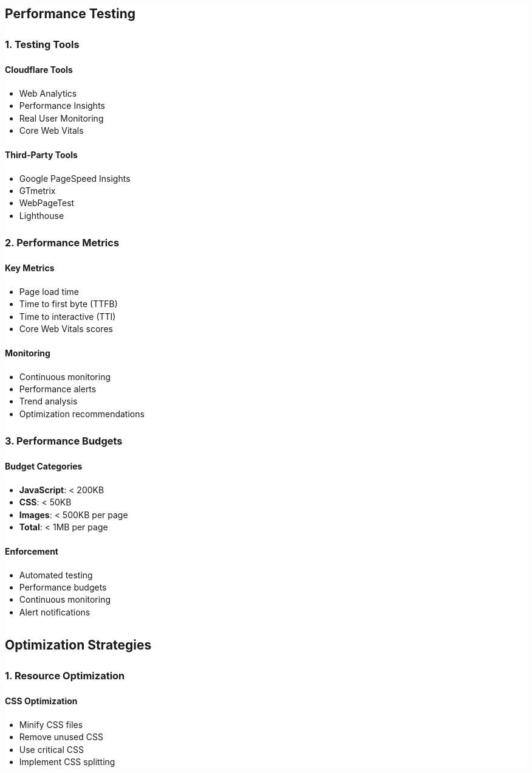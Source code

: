 ## Performance Testing

### 1. Testing Tools

#### Cloudflare Tools
- Web Analytics
- Performance Insights
- Real User Monitoring
- Core Web Vitals

#### Third-Party Tools
- Google PageSpeed Insights
- GTmetrix
- WebPageTest
- Lighthouse

### 2. Performance Metrics

#### Key Metrics
- Page load time
- Time to first byte (TTFB)
- Time to interactive (TTI)
- Core Web Vitals scores

#### Monitoring
- Continuous monitoring
- Performance alerts
- Trend analysis
- Optimization recommendations

### 3. Performance Budgets

#### Budget Categories
- **JavaScript**: < 200KB
- **CSS**: < 50KB
- **Images**: < 500KB per page
- **Total**: < 1MB per page

#### Enforcement
- Automated testing
- Performance budgets
- Continuous monitoring
- Alert notifications

## Optimization Strategies

### 1. Resource Optimization

#### CSS Optimization
- Minify CSS files
- Remove unused CSS
- Use critical CSS
- Implement CSS splitting
